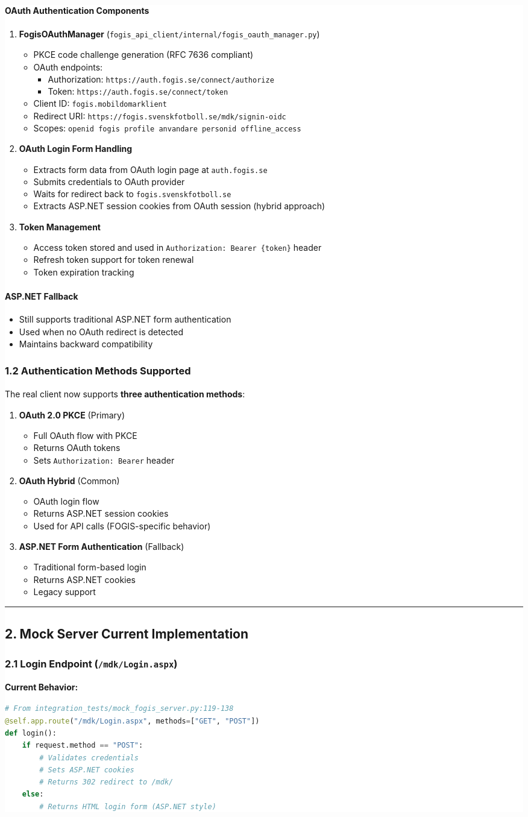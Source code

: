 #### OAuth Authentication Components

1. **FogisOAuthManager** (`fogis_api_client/internal/fogis_oauth_manager.py`)
   - PKCE code challenge generation (RFC 7636 compliant)
   - OAuth endpoints:
     - Authorization: `https://auth.fogis.se/connect/authorize`
     - Token: `https://auth.fogis.se/connect/token`
   - Client ID: `fogis.mobildomarklient`
   - Redirect URI: `https://fogis.svenskfotboll.se/mdk/signin-oidc`
   - Scopes: `openid fogis profile anvandare personid offline_access`

2. **OAuth Login Form Handling**
   - Extracts form data from OAuth login page at `auth.fogis.se`
   - Submits credentials to OAuth provider
   - Waits for redirect back to `fogis.svenskfotboll.se`
   - Extracts ASP.NET session cookies from OAuth session (hybrid approach)

3. **Token Management**
   - Access token stored and used in `Authorization: Bearer {token}` header
   - Refresh token support for token renewal
   - Token expiration tracking

#### ASP.NET Fallback
- Still supports traditional ASP.NET form authentication
- Used when no OAuth redirect is detected
- Maintains backward compatibility

### 1.2 Authentication Methods Supported

The real client now supports **three authentication methods**:

1. **OAuth 2.0 PKCE** (Primary)
   - Full OAuth flow with PKCE
   - Returns OAuth tokens
   - Sets `Authorization: Bearer` header

2. **OAuth Hybrid** (Common)
   - OAuth login flow
   - Returns ASP.NET session cookies
   - Used for API calls (FOGIS-specific behavior)

3. **ASP.NET Form Authentication** (Fallback)
   - Traditional form-based login
   - Returns ASP.NET cookies
   - Legacy support

---

## 2. Mock Server Current Implementation

### 2.1 Login Endpoint (`/mdk/Login.aspx`)

**Current Behavior:**
```python
# From integration_tests/mock_fogis_server.py:119-138
@self.app.route("/mdk/Login.aspx", methods=["GET", "POST"])
def login():
    if request.method == "POST":
        # Validates credentials
        # Sets ASP.NET cookies
        # Returns 302 redirect to /mdk/
    else:
        # Returns HTML login form (ASP.NET style)
```
